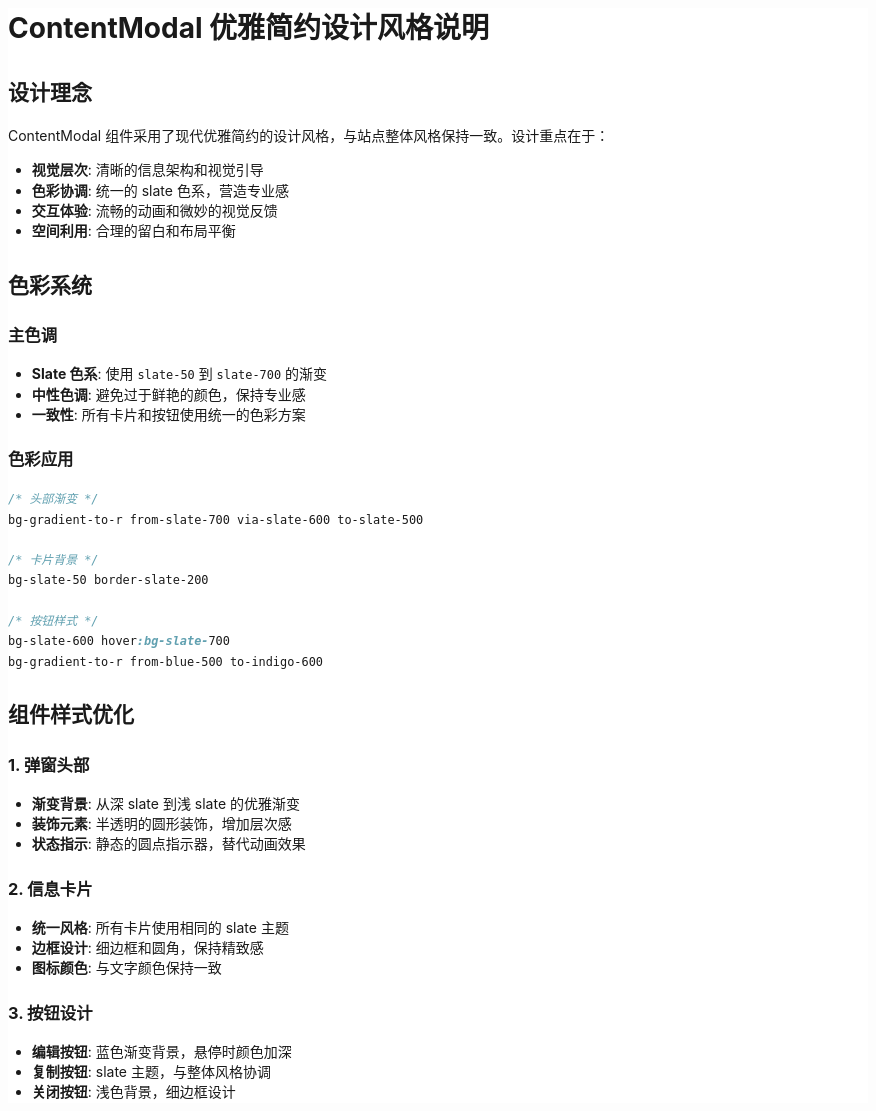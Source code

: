 # ContentModal 优雅简约设计风格说明

## 设计理念

ContentModal 组件采用了现代优雅简约的设计风格，与站点整体风格保持一致。设计重点在于：

- **视觉层次**: 清晰的信息架构和视觉引导
- **色彩协调**: 统一的 slate 色系，营造专业感
- **交互体验**: 流畅的动画和微妙的视觉反馈
- **空间利用**: 合理的留白和布局平衡

## 色彩系统

### 主色调
- **Slate 色系**: 使用 `slate-50` 到 `slate-700` 的渐变
- **中性色调**: 避免过于鲜艳的颜色，保持专业感
- **一致性**: 所有卡片和按钮使用统一的色彩方案

### 色彩应用
```css
/* 头部渐变 */
bg-gradient-to-r from-slate-700 via-slate-600 to-slate-500

/* 卡片背景 */
bg-slate-50 border-slate-200

/* 按钮样式 */
bg-slate-600 hover:bg-slate-700
bg-gradient-to-r from-blue-500 to-indigo-600
```

## 组件样式优化

### 1. 弹窗头部
- **渐变背景**: 从深 slate 到浅 slate 的优雅渐变
- **装饰元素**: 半透明的圆形装饰，增加层次感
- **状态指示**: 静态的圆点指示器，替代动画效果

### 2. 信息卡片
- **统一风格**: 所有卡片使用相同的 slate 主题
- **边框设计**: 细边框和圆角，保持精致感
- **图标颜色**: 与文字颜色保持一致

### 3. 按钮设计
- **编辑按钮**: 蓝色渐变背景，悬停时颜色加深
- **复制按钮**: slate 主题，与整体风格协调
- **关闭按钮**: 浅色背景，细边框设计
